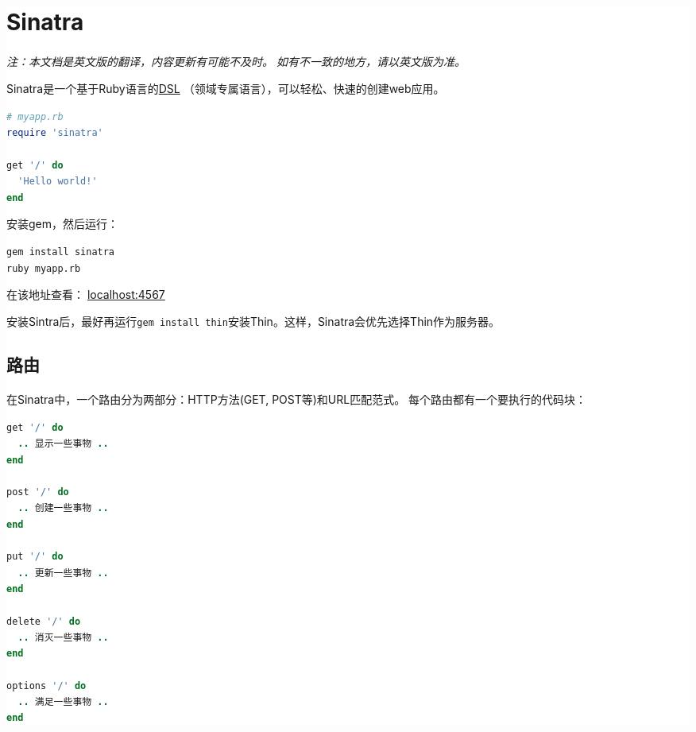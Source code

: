 # Sinatra

*注：本文档是英文版的翻译，内容更新有可能不及时。
如有不一致的地方，请以英文版为准。*

Sinatra是一个基于Ruby语言的[DSL](http://en.wikipedia.org/wiki/Domain-specific_language)
（领域专属语言），可以轻松、快速的创建web应用。

~~~~ ruby
# myapp.rb
require 'sinatra'

get '/' do
  'Hello world!'
end
~~~~

安装gem，然后运行：

~~~~ shell
gem install sinatra
ruby myapp.rb
~~~~

在该地址查看： [localhost:4567](http://localhost:4567)

安装Sintra后，最好再运行`gem install thin`安装Thin。这样，Sinatra会优先选择Thin作为服务器。

## 路由

在Sinatra中，一个路由分为两部分：HTTP方法(GET, POST等)和URL匹配范式。
每个路由都有一个要执行的代码块：

~~~~ ruby
get '/' do
  .. 显示一些事物 ..
end

post '/' do
  .. 创建一些事物 ..
end

put '/' do
  .. 更新一些事物 ..
end

delete '/' do
  .. 消灭一些事物 ..
end

options '/' do
  .. 满足一些事物 ..
end
~~~~
